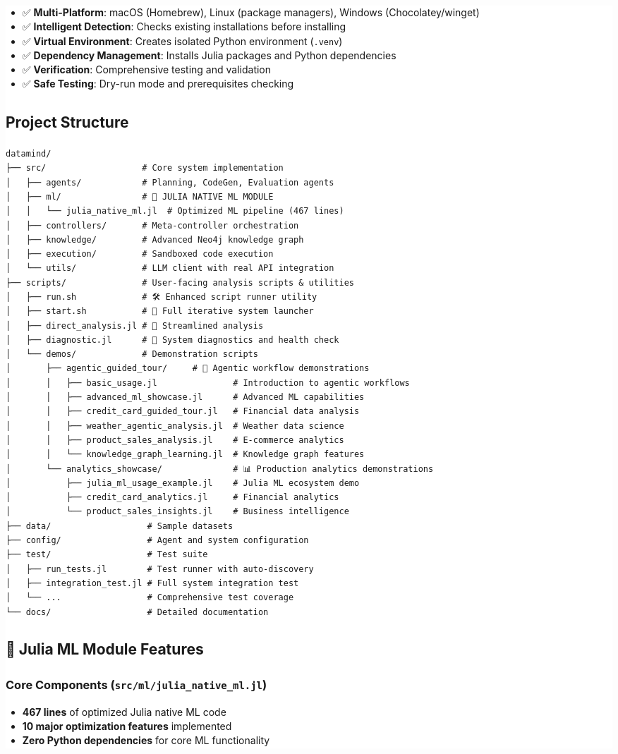 - ✅ **Multi-Platform**: macOS (Homebrew), Linux (package managers), Windows (Chocolatey/winget)
- ✅ **Intelligent Detection**: Checks existing installations before installing
- ✅ **Virtual Environment**: Creates isolated Python environment (`.venv`)
- ✅ **Dependency Management**: Installs Julia packages and Python dependencies
- ✅ **Verification**: Comprehensive testing and validation
- ✅ **Safe Testing**: Dry-run mode and prerequisites checking

## Project Structure

```
datamind/
├── src/                   # Core system implementation
│   ├── agents/            # Planning, CodeGen, Evaluation agents
│   ├── ml/                # 🚀 JULIA NATIVE ML MODULE  
│   │   └── julia_native_ml.jl  # Optimized ML pipeline (467 lines)
│   ├── controllers/       # Meta-controller orchestration
│   ├── knowledge/         # Advanced Neo4j knowledge graph
│   ├── execution/         # Sandboxed code execution
│   └── utils/             # LLM client with real API integration
├── scripts/               # User-facing analysis scripts & utilities
│   ├── run.sh             # 🛠️ Enhanced script runner utility
│   ├── start.sh           # 🔄 Full iterative system launcher
│   ├── direct_analysis.jl # 🚀 Streamlined analysis
│   ├── diagnostic.jl      # 🔧 System diagnostics and health check
│   └── demos/             # Demonstration scripts
│       ├── agentic_guided_tour/     # 🎯 Agentic workflow demonstrations
│       │   ├── basic_usage.jl               # Introduction to agentic workflows
│       │   ├── advanced_ml_showcase.jl      # Advanced ML capabilities
│       │   ├── credit_card_guided_tour.jl   # Financial data analysis
│       │   ├── weather_agentic_analysis.jl  # Weather data science
│       │   ├── product_sales_analysis.jl    # E-commerce analytics
│       │   └── knowledge_graph_learning.jl  # Knowledge graph features
│       └── analytics_showcase/              # 📊 Production analytics demonstrations
│           ├── julia_ml_usage_example.jl    # Julia ML ecosystem demo
│           ├── credit_card_analytics.jl     # Financial analytics
│           └── product_sales_insights.jl    # Business intelligence
├── data/                   # Sample datasets
├── config/                 # Agent and system configuration  
├── test/                   # Test suite
│   ├── run_tests.jl        # Test runner with auto-discovery
│   ├── integration_test.jl # Full system integration test
│   └── ...                 # Comprehensive test coverage
└── docs/                   # Detailed documentation
```

## 🎯 Julia ML Module Features

### Core Components (`src/ml/julia_native_ml.jl`)

- **467 lines** of optimized Julia native ML code
- **10 major optimization features** implemented
- **Zero Python dependencies** for core ML functionality

